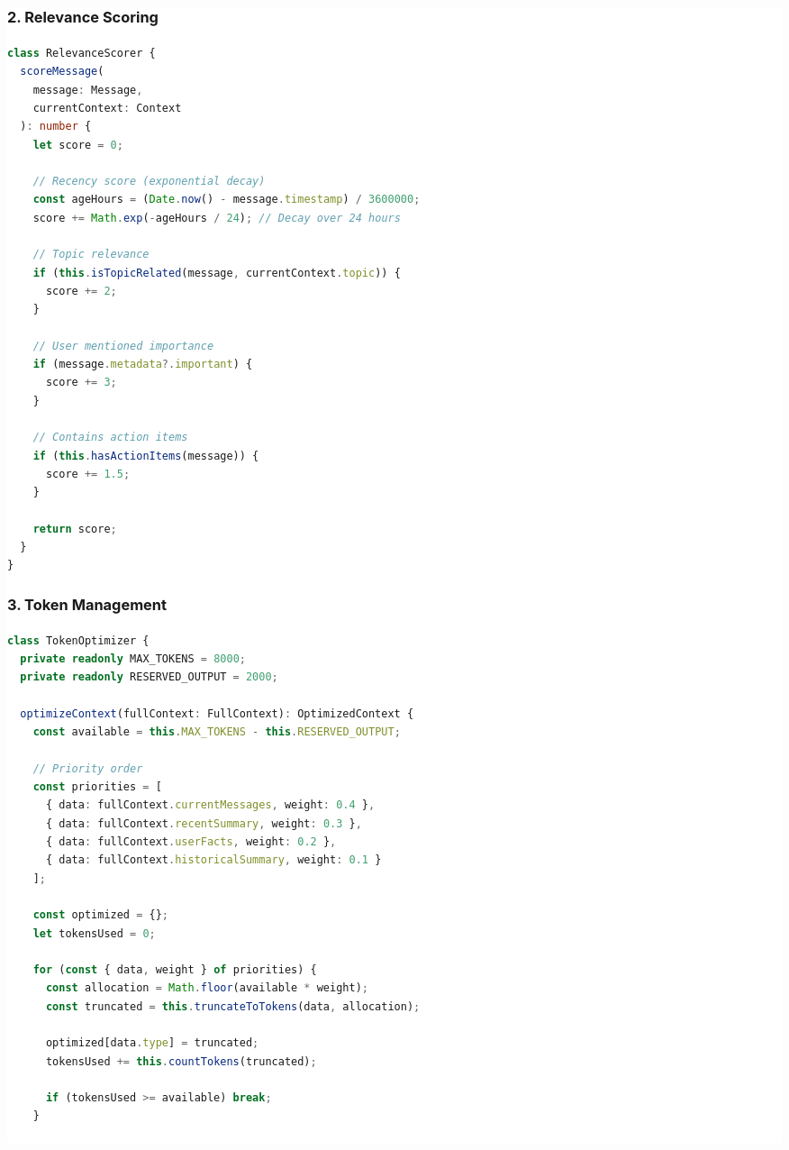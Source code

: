 ### 2. Relevance Scoring
```typescript
class RelevanceScorer {
  scoreMessage(
    message: Message,
    currentContext: Context
  ): number {
    let score = 0;
    
    // Recency score (exponential decay)
    const ageHours = (Date.now() - message.timestamp) / 3600000;
    score += Math.exp(-ageHours / 24); // Decay over 24 hours
    
    // Topic relevance
    if (this.isTopicRelated(message, currentContext.topic)) {
      score += 2;
    }
    
    // User mentioned importance
    if (message.metadata?.important) {
      score += 3;
    }
    
    // Contains action items
    if (this.hasActionItems(message)) {
      score += 1.5;
    }
    
    return score;
  }
}
```

### 3. Token Management
```typescript
class TokenOptimizer {
  private readonly MAX_TOKENS = 8000;
  private readonly RESERVED_OUTPUT = 2000;
  
  optimizeContext(fullContext: FullContext): OptimizedContext {
    const available = this.MAX_TOKENS - this.RESERVED_OUTPUT;
    
    // Priority order
    const priorities = [
      { data: fullContext.currentMessages, weight: 0.4 },
      { data: fullContext.recentSummary, weight: 0.3 },
      { data: fullContext.userFacts, weight: 0.2 },
      { data: fullContext.historicalSummary, weight: 0.1 }
    ];
    
    const optimized = {};
    let tokensUsed = 0;
    
    for (const { data, weight } of priorities) {
      const allocation = Math.floor(available * weight);
      const truncated = this.truncateToTokens(data, allocation);
      
      optimized[data.type] = truncated;
      tokensUsed += this.countTokens(truncated);
      
      if (tokensUsed >= available) break;
    }
    
```